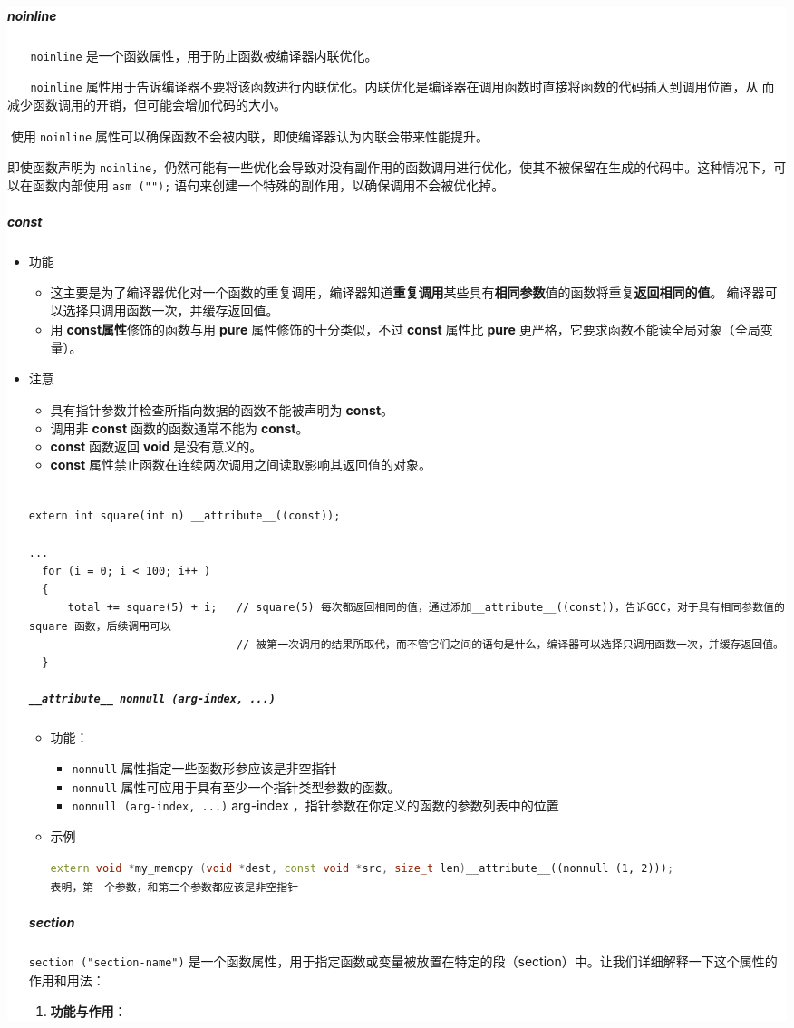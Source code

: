##### **noinline**

​	`	noinline` 是一个函数属性，用于防止函数被编译器内联优化。

​	`	noinline` 属性用于告诉编译器不要将该函数进行内联优化。内联优化是编译器在调用函数时直接将函数的代码插入到调用位置，从	而减少函数调用的开销，但可能会增加代码的大小。

​	使用 `noinline` 属性可以确保函数不会被内联，即使编译器认为内联会带来性能提升。

即使函数声明为 `noinline`，仍然可能有一些优化会导致对没有副作用的函数调用进行优化，使其不被保留在生成的代码中。这种情况下，可以在函数内部使用 `asm ("");` 语句来创建一个特殊的副作用，以确保调用不会被优化掉。

##### const

- 功能

  - 这主要是为了编译器优化对一个函数的重复调用，编译器知道**重复调用**某些具有**相同参数**值的函数将重复**返回相同的值**。 编译器可以选择只调用函数一次，并缓存返回值。
  - 用 **const属性**修饰的函数与用 **pure** 属性修饰的十分类似，不过 **const** 属性比 **pure** 更严格，它要求函数不能读全局对象（全局变量）。

- 注意

  - 具有指针参数并检查所指向数据的函数不能被声明为 **const**。
  - 调用非 **const** 函数的函数通常不能为 **const**。
  - **const** 函数返回 **void** 是没有意义的。
  - **const** 属性禁止函数在连续两次调用之间读取影响其返回值的对象。

  ```
  
  extern int square(int n) __attribute__((const));
  
  ...
  	for (i = 0; i < 100; i++ )
  	{
  		total += square(5) + i;   // square(5) 每次都返回相同的值，通过添加__attribute__((const))，告诉GCC，对于具有相同参数值的 square 函数，后续调用可以
  		                          // 被第一次调用的结果所取代，而不管它们之间的语句是什么，编译器可以选择只调用函数一次，并缓存返回值。
  	}    
  ```

  ##### `__attribute__ nonnull (arg-index, ...)`

  - 功能：

    - `nonnull` 属性指定一些函数形参应该是非空指针
    - `nonnull` 属性可应用于具有至少一个指针类型参数的函数。
    - `nonnull (arg-index, ...)` arg-index ，指针参数在你定义的函数的参数列表中的位置

  - 示例

    ```cpp
    extern void *my_memcpy (void *dest, const void *src, size_t len)__attribute__((nonnull (1, 2)));  
    表明，第一个参数，和第二个参数都应该是非空指针
    ```

  ##### section 

  `section ("section-name")` 是一个函数属性，用于指定函数或变量被放置在特定的段（section）中。让我们详细解释一下这个属性的作用和用法：

  1. **功能与作用**：
